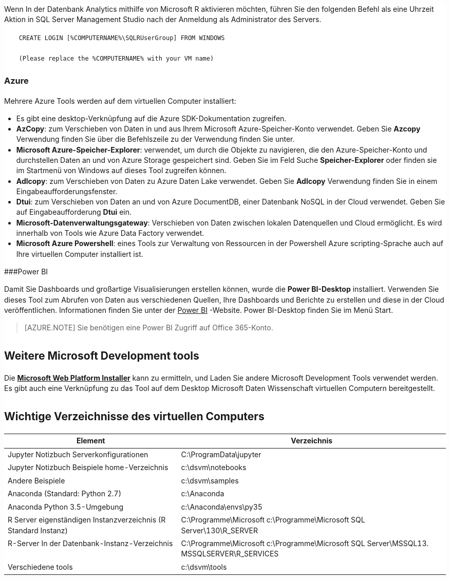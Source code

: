 Wenn In der Datenbank Analytics mithilfe von Microsoft R aktivieren möchten, führen Sie den folgenden Befehl als eine Uhrzeit Aktion in SQL Server Management Studio nach der Anmeldung als Administrator des Servers. 

        CREATE LOGIN [%COMPUTERNAME%\SQLRUserGroup] FROM WINDOWS 
        
        (Please replace the %COMPUTERNAME% with your VM name)


### <a name="azure"></a>Azure 
Mehrere Azure Tools werden auf dem virtuellen Computer installiert:

- Es gibt eine desktop-Verknüpfung auf die Azure SDK-Dokumentation zugreifen. 
- **AzCopy**: zum Verschieben von Daten in und aus Ihrem Microsoft Azure-Speicher-Konto verwendet. Geben Sie **Azcopy** Verwendung finden Sie über die Befehlszeile zu der Verwendung finden Sie unter. 
- **Microsoft Azure-Speicher-Explorer**: verwendet, um durch die Objekte zu navigieren, die den Azure-Speicher-Konto und durchstellen Daten an und von Azure Storage gespeichert sind. Geben Sie im Feld Suche **Speicher-Explorer** oder finden sie im Startmenü von Windows auf dieses Tool zugreifen können. 
- **Adlcopy**: zum Verschieben von Daten zu Azure Daten Lake verwendet. Geben Sie **Adlcopy** Verwendung finden Sie in einem Eingabeaufforderungsfenster. 
- **Dtui**: zum Verschieben von Daten an und von Azure DocumentDB, einer Datenbank NoSQL in der Cloud verwendet. Geben Sie auf Eingabeaufforderung **Dtui** ein. 
- **Microsoft-Datenverwaltungsgateway**: Verschieben von Daten zwischen lokalen Datenquellen und Cloud ermöglicht. Es wird innerhalb von Tools wie Azure Data Factory verwendet. 
- **Microsoft Azure Powershell**: eines Tools zur Verwaltung von Ressourcen in der Powershell Azure scripting-Sprache auch auf Ihre virtuellen Computer installiert ist. 

###<a name="power-bi"></a>Power BI

Damit Sie Dashboards und großartige Visualisierungen erstellen können, wurde die **Power BI-Desktop** installiert. Verwenden Sie dieses Tool zum Abrufen von Daten aus verschiedenen Quellen, Ihre Dashboards und Berichte zu erstellen und diese in der Cloud veröffentlichen. Informationen finden Sie unter der [Power BI](http://powerbi.microsoft.com) -Website. Power BI-Desktop finden Sie im Menü Start. 

>[AZURE.NOTE] Sie benötigen eine Power BI Zugriff auf Office 365-Konto. 

## <a name="additional-microsoft-development-tools"></a>Weitere Microsoft Development tools
Die [**Microsoft Web Platform Installer**](https://www.microsoft.com/web/downloads/platform.aspx) kann zu ermitteln, und Laden Sie andere Microsoft Development Tools verwendet werden. Es gibt auch eine Verknüpfung zu das Tool auf dem Desktop Microsoft Daten Wissenschaft virtuellen Computern bereitgestellt.  

## <a name="important-directories-on-the-vm"></a>Wichtige Verzeichnisse des virtuellen Computers

| Element                          | Verzeichnis |
| ------------------------------| ---------------- |
|Jupyter Notizbuch Serverkonfigurationen | C:\ProgramData\jupyter |
|Jupyter Notizbuch Beispiele home-Verzeichnis| c:\dsvm\notebooks|
|Andere Beispiele | c:\dsvm\samples|
| Anaconda (Standard: Python 2.7) | c:\Anaconda |
| Anaconda Python 3.5-Umgebung | c:\Anaconda\envs\py35|
|R Server eigenständigen Instanzverzeichnis (R Standard Instanz) | C:\Programme\Microsoft c:\Programme\Microsoft SQL Server\130\R_SERVER |
| R-Server In der Datenbank-Instanz-Verzeichnis | C:\Programme\Microsoft c:\Programme\Microsoft SQL Server\MSSQL13. MSSQLSERVER\R_SERVICES |
| Verschiedene tools | c:\dsvm\tools|
